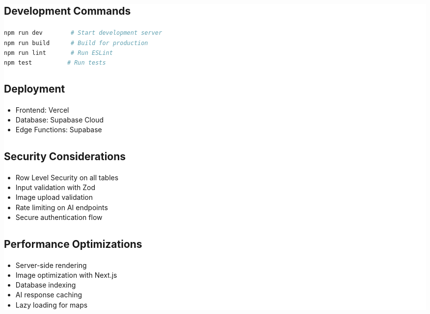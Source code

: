 ## Development Commands
```bash
npm run dev        # Start development server
npm run build      # Build for production
npm run lint       # Run ESLint
npm test          # Run tests
```

## Deployment
- Frontend: Vercel
- Database: Supabase Cloud
- Edge Functions: Supabase

## Security Considerations
- Row Level Security on all tables
- Input validation with Zod
- Image upload validation
- Rate limiting on AI endpoints
- Secure authentication flow

## Performance Optimizations
- Server-side rendering
- Image optimization with Next.js
- Database indexing
- AI response caching
- Lazy loading for maps